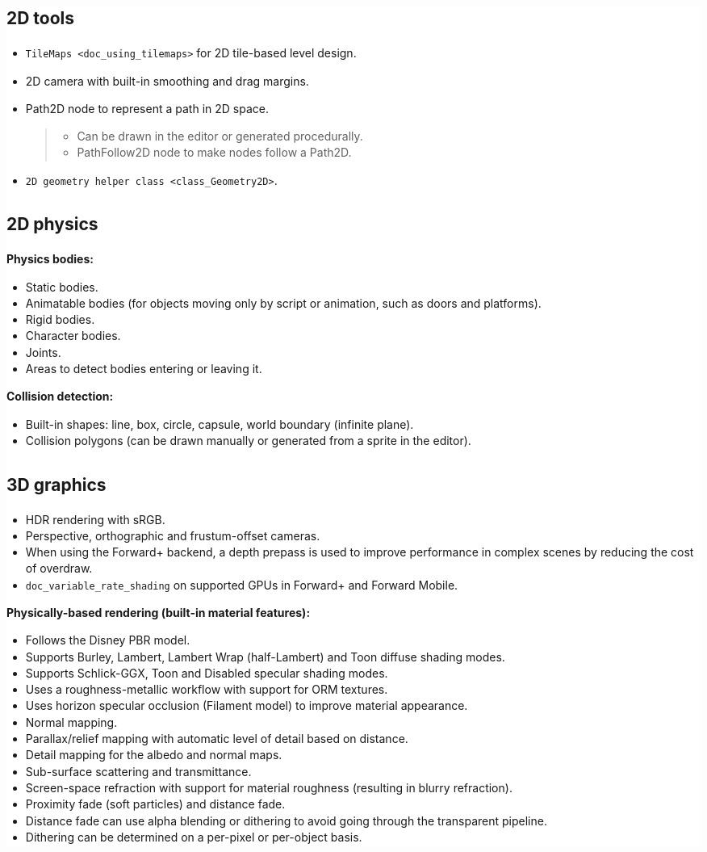 ## 2D tools

-   `TileMaps <doc_using_tilemaps>` for 2D tile-based level design.

-   2D camera with built-in smoothing and drag margins.

-   Path2D node to represent a path in 2D space.

    > -   Can be drawn in the editor or generated procedurally.
    > -   PathFollow2D node to make nodes follow a Path2D.

-   `2D geometry helper class <class_Geometry2D>`.

## 2D physics

**Physics bodies:**

-   Static bodies.
-   Animatable bodies (for objects moving only by script or animation,
    such as doors and platforms).
-   Rigid bodies.
-   Character bodies.
-   Joints.
-   Areas to detect bodies entering or leaving it.

**Collision detection:**

-   Built-in shapes: line, box, circle, capsule, world boundary
    (infinite plane).
-   Collision polygons (can be drawn manually or generated from a sprite
    in the editor).

## 3D graphics

-   HDR rendering with sRGB.
-   Perspective, orthographic and frustum-offset cameras.
-   When using the Forward+ backend, a depth prepass is used to improve
    performance in complex scenes by reducing the cost of overdraw.
-   `doc_variable_rate_shading` on supported GPUs in Forward+ and
    Forward Mobile.

**Physically-based rendering (built-in material features):**

-   Follows the Disney PBR model.
-   Supports Burley, Lambert, Lambert Wrap (half-Lambert) and Toon
    diffuse shading modes.
-   Supports Schlick-GGX, Toon and Disabled specular shading modes.
-   Uses a roughness-metallic workflow with support for ORM textures.
-   Uses horizon specular occlusion (Filament model) to improve material
    appearance.
-   Normal mapping.
-   Parallax/relief mapping with automatic level of detail based on
    distance.
-   Detail mapping for the albedo and normal maps.
-   Sub-surface scattering and transmittance.
-   Screen-space refraction with support for material roughness
    (resulting in blurry refraction).
-   Proximity fade (soft particles) and distance fade.
-   Distance fade can use alpha blending or dithering to avoid going
    through the transparent pipeline.
-   Dithering can be determined on a per-pixel or per-object basis.
